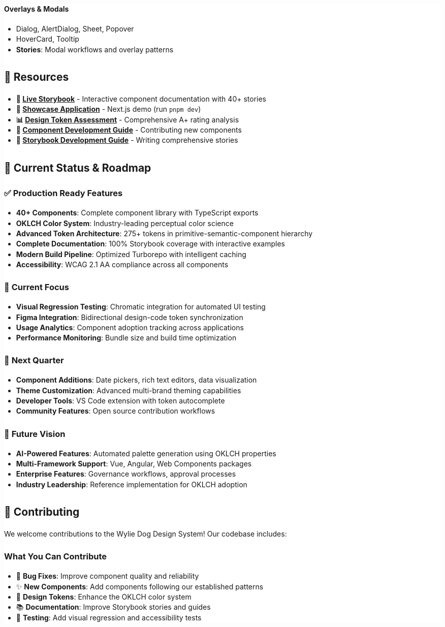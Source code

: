 #### **Overlays & Modals**
- Dialog, AlertDialog, Sheet, Popover
- HoverCard, Tooltip
- **Stories**: Modal workflows and overlay patterns

## 🔗 Resources

- **📖 [Live Storybook](https://67881b308753304daabf16af-qkzxrbnawn.chromatic.com/)** - Interactive component documentation with 40+ stories
- **🚀 [Showcase Application](http://localhost:3001)** - Next.js demo (run `pnpm dev`)
- **📊 [Design Token Assessment](docs/assessment-report.md)** - Comprehensive A+ rating analysis
- **🎨 [Component Development Guide](docs/component-development-guide.md)** - Contributing new components
- **📝 [Storybook Development Guide](docs/storybook-development-guide.md)** - Writing comprehensive stories

## 🚧 Current Status & Roadmap

### ✅ **Production Ready Features**
- **40+ Components**: Complete component library with TypeScript exports
- **OKLCH Color System**: Industry-leading perceptual color science
- **Advanced Token Architecture**: 275+ tokens in primitive-semantic-component hierarchy
- **Complete Documentation**: 100% Storybook coverage with interactive examples
- **Modern Build Pipeline**: Optimized Turborepo with intelligent caching
- **Accessibility**: WCAG 2.1 AA compliance across all components

### 🔄 **Current Focus**
- **Visual Regression Testing**: Chromatic integration for automated UI testing
- **Figma Integration**: Bidirectional design-code token synchronization  
- **Usage Analytics**: Component adoption tracking across applications
- **Performance Monitoring**: Bundle size and build time optimization

### 🎯 **Next Quarter**
- **Component Additions**: Date pickers, rich text editors, data visualization
- **Theme Customization**: Advanced multi-brand theming capabilities
- **Developer Tools**: VS Code extension with token autocomplete
- **Community Features**: Open source contribution workflows

### 🌟 **Future Vision**
- **AI-Powered Features**: Automated palette generation using OKLCH properties
- **Multi-Framework Support**: Vue, Angular, Web Components packages
- **Enterprise Features**: Governance workflows, approval processes
- **Industry Leadership**: Reference implementation for OKLCH adoption

## 🤝 Contributing

We welcome contributions to the Wylie Dog Design System! Our codebase includes:

### **What You Can Contribute**
- 🐛 **Bug Fixes**: Improve component quality and reliability
- ✨ **New Components**: Add components following our established patterns  
- 🎨 **Design Tokens**: Enhance the OKLCH color system
- 📚 **Documentation**: Improve Storybook stories and guides
- 🧪 **Testing**: Add visual regression and accessibility tests
